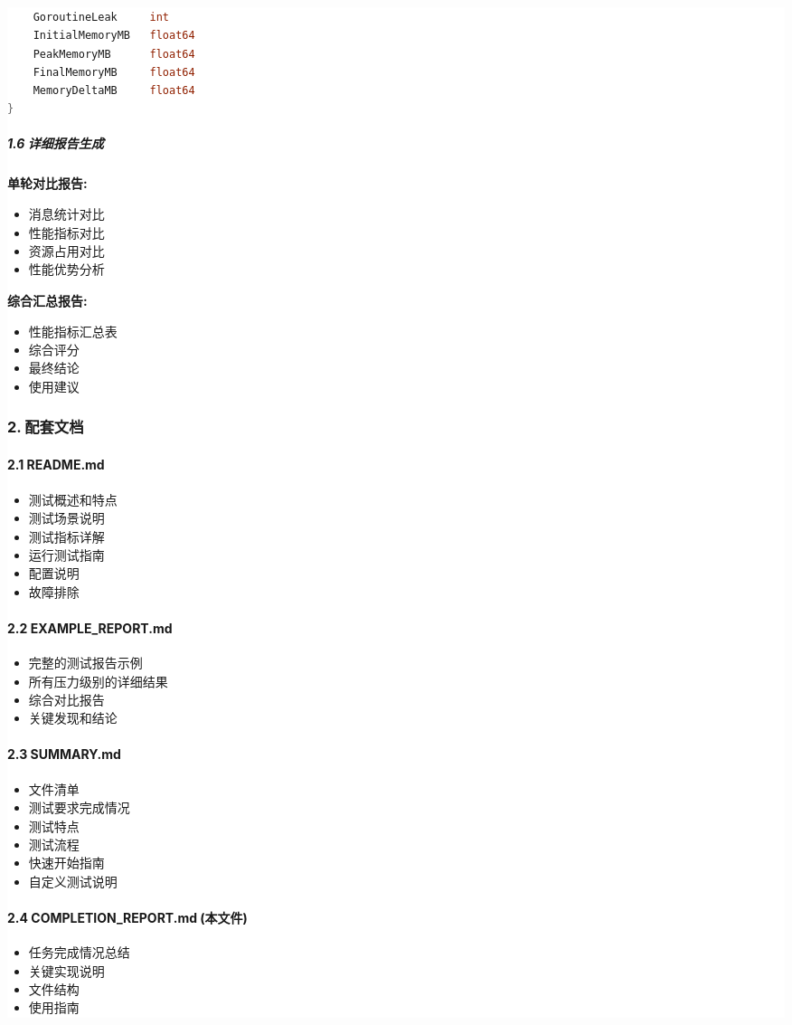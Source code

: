```go
    GoroutineLeak     int
    InitialMemoryMB   float64
    PeakMemoryMB      float64
    FinalMemoryMB     float64
    MemoryDeltaMB     float64
}
```

##### 1.6 详细报告生成

**单轮对比报告:**
- 消息统计对比
- 性能指标对比
- 资源占用对比
- 性能优势分析

**综合汇总报告:**
- 性能指标汇总表
- 综合评分
- 最终结论
- 使用建议

### 2. 配套文档

#### 2.1 README.md
- 测试概述和特点
- 测试场景说明
- 测试指标详解
- 运行测试指南
- 配置说明
- 故障排除

#### 2.2 EXAMPLE_REPORT.md
- 完整的测试报告示例
- 所有压力级别的详细结果
- 综合对比报告
- 关键发现和结论

#### 2.3 SUMMARY.md
- 文件清单
- 测试要求完成情况
- 测试特点
- 测试流程
- 快速开始指南
- 自定义测试说明

#### 2.4 COMPLETION_REPORT.md (本文件)
- 任务完成情况总结
- 关键实现说明
- 文件结构
- 使用指南
